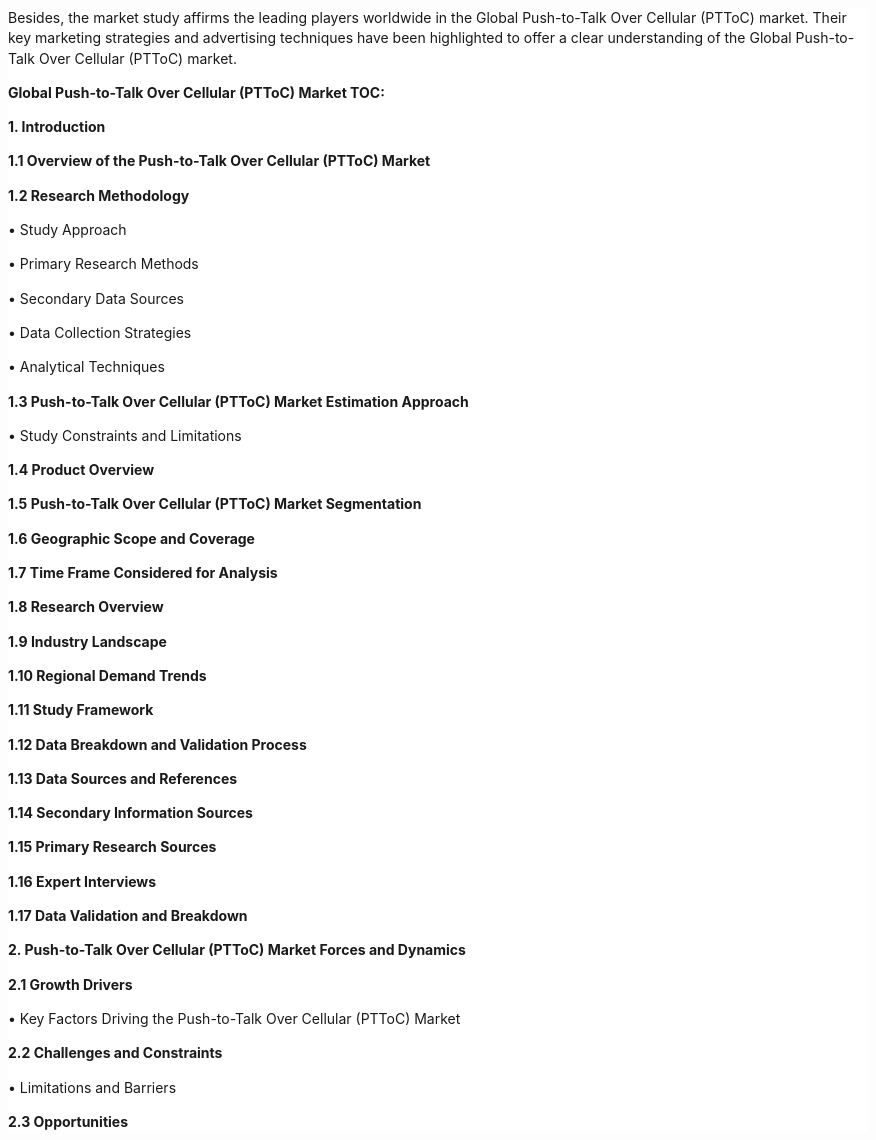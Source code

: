 Besides, the market study affirms the leading players worldwide in the Global Push-to-Talk Over Cellular (PTToC) market. Their key marketing strategies and advertising techniques have been highlighted to offer a clear understanding of the Global Push-to-Talk Over Cellular (PTToC) market.

<strong>Global Push-to-Talk Over Cellular (PTToC) Market TOC:</strong>

<strong>1. Introduction</strong>

<strong>1.1 Overview of the Push-to-Talk Over Cellular (PTToC) Market</strong>

<strong>1.2 Research Methodology</strong>

• Study Approach

• Primary Research Methods

• Secondary Data Sources

• Data Collection Strategies

• Analytical Techniques

<strong>1.3 Push-to-Talk Over Cellular (PTToC) Market Estimation Approach</strong>

• Study Constraints and Limitations

<strong>1.4 Product Overview</strong>

<strong>1.5 Push-to-Talk Over Cellular (PTToC) Market Segmentation</strong>

<strong>1.6 Geographic Scope and Coverage</strong>

<strong>1.7 Time Frame Considered for Analysis</strong>

<strong>1.8 Research Overview</strong>

<strong>1.9 Industry Landscape</strong>

<strong>1.10 Regional Demand Trends</strong>

<strong>1.11 Study Framework</strong>

<strong>1.12 Data Breakdown and Validation Process</strong>

<strong>1.13 Data Sources and References</strong>

<strong>1.14 Secondary Information Sources</strong>

<strong>1.15 Primary Research Sources</strong>

<strong>1.16 Expert Interviews</strong>

<strong>1.17 Data Validation and Breakdown</strong>

<strong>2. Push-to-Talk Over Cellular (PTToC) Market Forces and Dynamics</strong>

<strong>2.1 Growth Drivers</strong>

• Key Factors Driving the Push-to-Talk Over Cellular (PTToC) Market

<strong>2.2 Challenges and Constraints</strong>

• Limitations and Barriers

<strong>2.3 Opportunities</strong>
